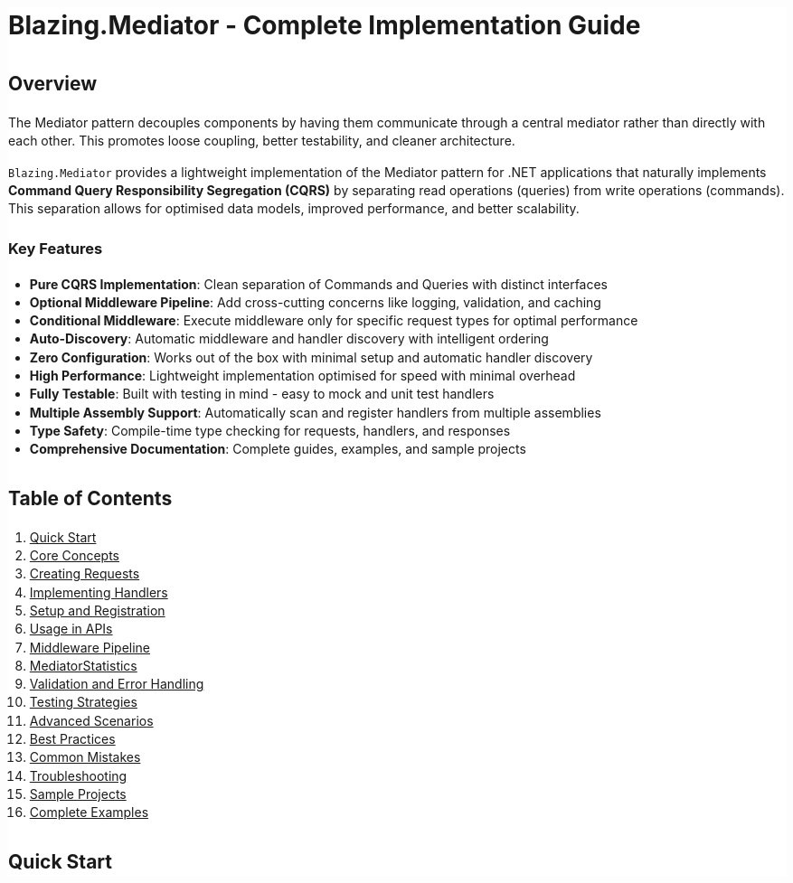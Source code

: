 # Blazing.Mediator - Complete Implementation Guide

## Overview

The Mediator pattern decouples components by having them communicate through a central mediator rather than directly with each other. This promotes loose coupling, better testability, and cleaner architecture.

`Blazing.Mediator` provides a lightweight implementation of the Mediator pattern for .NET applications that naturally implements **Command Query Responsibility Segregation (CQRS)** by separating read operations (queries) from write operations (commands). This separation allows for optimised data models, improved performance, and better scalability.

### Key Features

-   **Pure CQRS Implementation**: Clean separation of Commands and Queries with distinct interfaces
-   **Optional Middleware Pipeline**: Add cross-cutting concerns like logging, validation, and caching
-   **Conditional Middleware**: Execute middleware only for specific request types for optimal performance
-   **Auto-Discovery**: Automatic middleware and handler discovery with intelligent ordering
-   **Zero Configuration**: Works out of the box with minimal setup and automatic handler discovery
-   **High Performance**: Lightweight implementation optimised for speed with minimal overhead
-   **Fully Testable**: Built with testing in mind - easy to mock and unit test handlers
-   **Multiple Assembly Support**: Automatically scan and register handlers from multiple assemblies
-   **Type Safety**: Compile-time type checking for requests, handlers, and responses
-   **Comprehensive Documentation**: Complete guides, examples, and sample projects

## Table of Contents

1. [Quick Start](#quick-start)
2. [Core Concepts](#core-concepts)
3. [Creating Requests](#creating-requests)
4. [Implementing Handlers](#implementing-handlers)
5. [Setup and Registration](#setup-and-registration)
6. [Usage in APIs](#usage-in-apis)
7. [Middleware Pipeline](#middleware-pipeline)
8. [MediatorStatistics](#mediatorstatistics)
9. [Validation and Error Handling](#validation-and-error-handling)
10. [Testing Strategies](#testing-strategies)
11. [Advanced Scenarios](#advanced-scenarios)
12. [Best Practices](#best-practices)
13. [Common Mistakes](#common-mistakes)
14. [Troubleshooting](#troubleshooting)
15. [Sample Projects](#sample-projects)
16. [Complete Examples](#complete-examples)

## Quick Start
